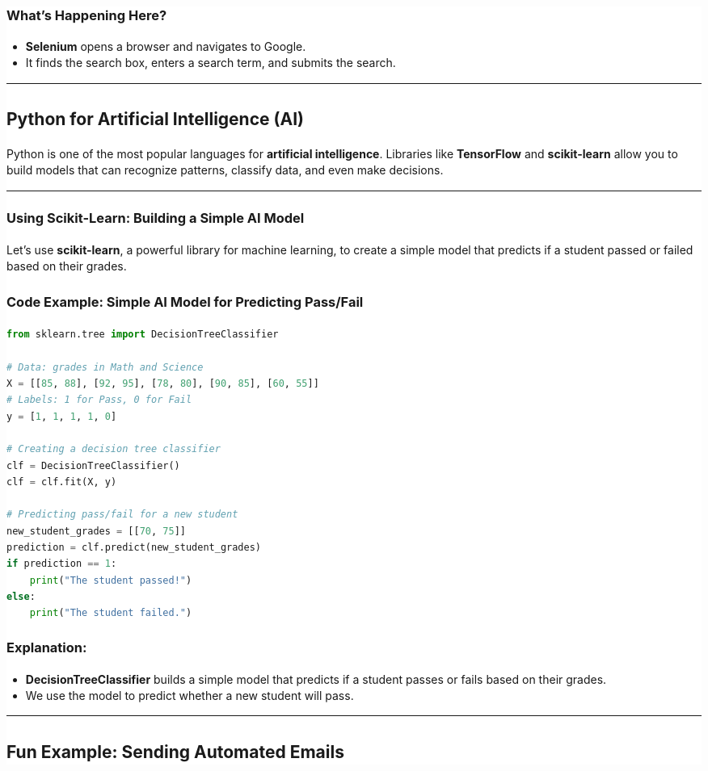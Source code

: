 ### What’s Happening Here?
- **Selenium** opens a browser and navigates to Google.
- It finds the search box, enters a search term, and submits the search.

---

## Python for Artificial Intelligence (AI)

Python is one of the most popular languages for **artificial intelligence**. Libraries like **TensorFlow** and **scikit-learn** allow you to build models that can recognize patterns, classify data, and even make decisions.

---

### Using Scikit-Learn: Building a Simple AI Model

Let’s use **scikit-learn**, a powerful library for machine learning, to create a simple model that predicts if a student passed or failed based on their grades.

### Code Example: Simple AI Model for Predicting Pass/Fail

```python
from sklearn.tree import DecisionTreeClassifier

# Data: grades in Math and Science
X = [[85, 88], [92, 95], [78, 80], [90, 85], [60, 55]]
# Labels: 1 for Pass, 0 for Fail
y = [1, 1, 1, 1, 0]

# Creating a decision tree classifier
clf = DecisionTreeClassifier()
clf = clf.fit(X, y)

# Predicting pass/fail for a new student
new_student_grades = [[70, 75]]
prediction = clf.predict(new_student_grades)
if prediction == 1:
    print("The student passed!")
else:
    print("The student failed.")
```

### Explanation:
- **DecisionTreeClassifier** builds a simple model that predicts if a student passes or fails based on their grades.
- We use the model to predict whether a new student will pass.

---

## Fun Example: Sending Automated Emails
